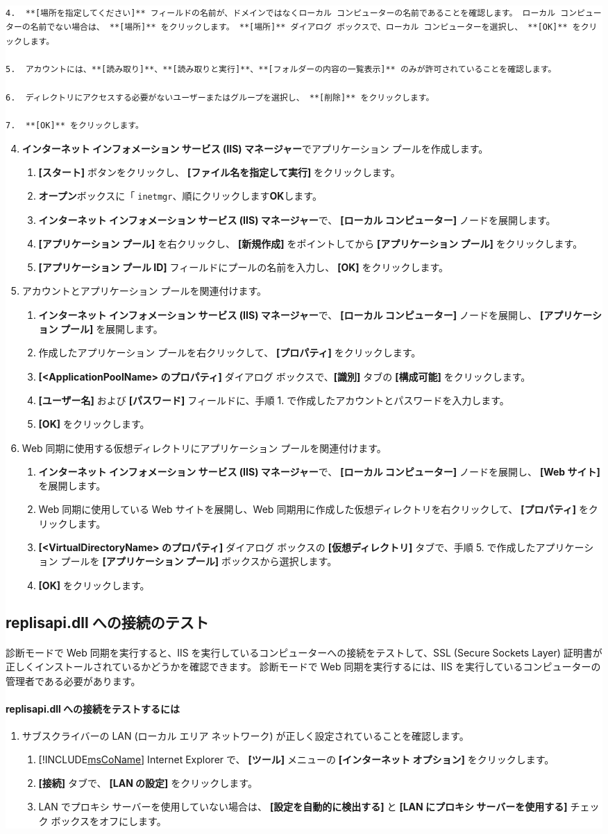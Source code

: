     4.  **[場所を指定してください]** フィールドの名前が、ドメインではなくローカル コンピューターの名前であることを確認します。 ローカル コンピューターの名前でない場合は、 **[場所]** をクリックします。 **[場所]** ダイアログ ボックスで、ローカル コンピューターを選択し、 **[OK]** をクリックします。  
  
    5.  アカウントには、**[読み取り]**、**[読み取りと実行]**、**[フォルダーの内容の一覧表示]** のみが許可されていることを確認します。  
  
    6.  ディレクトリにアクセスする必要がないユーザーまたはグループを選択し、 **[削除]** をクリックします。  
  
    7.  **[OK]** をクリックします。  
  
4.  **インターネット インフォメーション サービス (IIS) マネージャー**でアプリケーション プールを作成します。  
  
    1.  **[スタート]** ボタンをクリックし、 **[ファイル名を指定して実行]** をクリックします。  
  
    2.  **オープン**ボックスに「 `inetmgr`、順にクリックします**OK**します。  
  
    3.  **インターネット インフォメーション サービス (IIS) マネージャー**で、 **[ローカル コンピューター]** ノードを展開します。  
  
    4.  **[アプリケーション プール]** を右クリックし、 **[新規作成]** をポイントしてから **[アプリケーション プール]** をクリックします。  
  
    5.  **[アプリケーション プール ID]** フィールドにプールの名前を入力し、 **[OK]** をクリックします。  
  
5.  アカウントとアプリケーション プールを関連付けます。  
  
    1.  **インターネット インフォメーション サービス (IIS) マネージャー**で、 **[ローカル コンピューター]** ノードを展開し、 **[アプリケーション プール]** を展開します。  
  
    2.  作成したアプリケーション プールを右クリックして、 **[プロパティ]** をクリックします。  
  
    3.  **[\<ApplicationPoolName> のプロパティ]** ダイアログ ボックスで、**[識別]** タブの **[構成可能]** をクリックします。  
  
    4.  **[ユーザー名]** および **[パスワード]** フィールドに、手順 1. で作成したアカウントとパスワードを入力します。  
  
    5.  **[OK]** をクリックします。  
  
6.  Web 同期に使用する仮想ディレクトリにアプリケーション プールを関連付けます。  
  
    1.  **インターネット インフォメーション サービス (IIS) マネージャー**で、 **[ローカル コンピューター]** ノードを展開し、 **[Web サイト]** を展開します。  
  
    2.  Web 同期に使用している Web サイトを展開し、Web 同期用に作成した仮想ディレクトリを右クリックして、 **[プロパティ]** をクリックします。  
  
    3.  **[\<VirtualDirectoryName> のプロパティ]** ダイアログ ボックスの **[仮想ディレクトリ]** タブで、手順 5. で作成したアプリケーション プールを **[アプリケーション プール]** ボックスから選択します。  
  
    4.  **[OK]** をクリックします。  
  
## <a name="testing-the-connection-to-replisapidll"></a>replisapi.dll への接続のテスト  
 診断モードで Web 同期を実行すると、IIS を実行しているコンピューターへの接続をテストして、SSL (Secure Sockets Layer) 証明書が正しくインストールされているかどうかを確認できます。 診断モードで Web 同期を実行するには、IIS を実行しているコンピューターの管理者である必要があります。  
  
#### <a name="to-test-the-connection-to-replisapidll"></a>replisapi.dll への接続をテストするには  
  
1.  サブスクライバーの LAN (ローカル エリア ネットワーク) が正しく設定されていることを確認します。  
  
    1.  [!INCLUDE[msCoName](../../includes/msconame-md.md)] Internet Explorer で、 **[ツール]** メニューの **[インターネット オプション]** をクリックします。  
  
    2.  **[接続]** タブで、 **[LAN の設定]** をクリックします。  
  
    3.  LAN でプロキシ サーバーを使用していない場合は、 **[設定を自動的に検出する]** と **[LAN にプロキシ サーバーを使用する]** チェック ボックスをオフにします。  
  